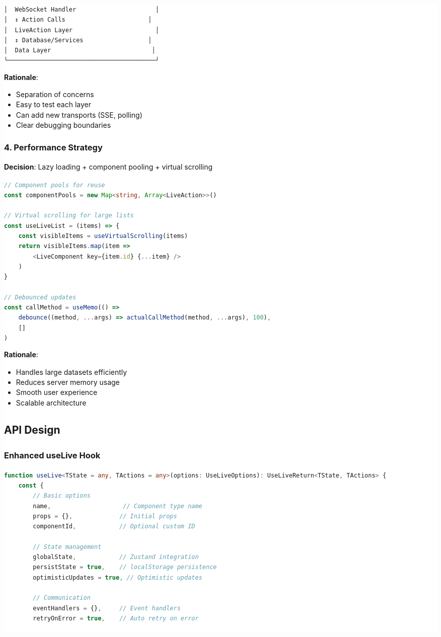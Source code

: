 ```
│  WebSocket Handler                      │
│  ↕️ Action Calls                       │
│  LiveAction Layer                       │
│  ↕️ Database/Services                  │
│  Data Layer                            │
└─────────────────────────────────────────┘
```

**Rationale**:
- Separation of concerns
- Easy to test each layer
- Can add new transports (SSE, polling)
- Clear debugging boundaries

### 4. Performance Strategy

**Decision**: Lazy loading + component pooling + virtual scrolling

```typescript
// Component pools for reuse
const componentPools = new Map<string, Array<LiveAction>>()

// Virtual scrolling for large lists  
const useLiveList = (items) => {
    const visibleItems = useVirtualScrolling(items)
    return visibleItems.map(item => 
        <LiveComponent key={item.id} {...item} />
    )
}

// Debounced updates
const callMethod = useMemo(() => 
    debounce((method, ...args) => actualCallMethod(method, ...args), 100),
    []
)
```

**Rationale**:
- Handles large datasets efficiently
- Reduces server memory usage  
- Smooth user experience
- Scalable architecture

## API Design

### Enhanced useLive Hook

```typescript
function useLive<TState = any, TActions = any>(options: UseLiveOptions): UseLiveReturn<TState, TActions> {
    const {
        // Basic options
        name,                    // Component type name
        props = {},             // Initial props
        componentId,            // Optional custom ID
        
        // State management
        globalState,            // Zustand integration
        persistState = true,    // localStorage persistence
        optimisticUpdates = true, // Optimistic updates
        
        // Communication
        eventHandlers = {},     // Event handlers
        retryOnError = true,    // Auto retry on error
        
```